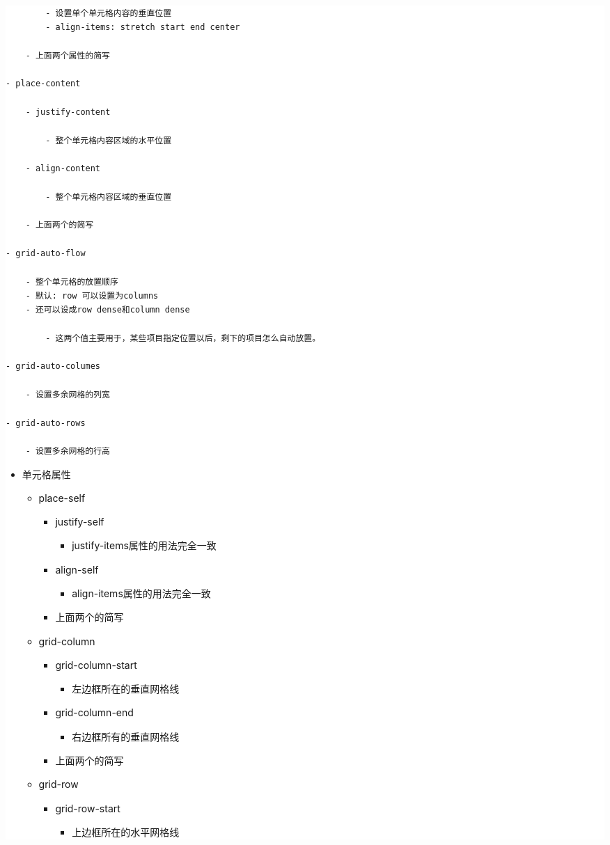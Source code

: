 			- 设置单个单元格内容的垂直位置
			- align-items: stretch start end center

		- 上面两个属性的简写

	- place-content

		- justify-content

			- 整个单元格内容区域的水平位置

		- align-content

			- 整个单元格内容区域的垂直位置

		- 上面两个的简写

	- grid-auto-flow

		- 整个单元格的放置顺序
		- 默认: row 可以设置为columns
		- 还可以设成row dense和column dense

			- 这两个值主要用于，某些项目指定位置以后，剩下的项目怎么自动放置。

	- grid-auto-columes

		- 设置多余网格的列宽

	- grid-auto-rows

		- 设置多余网格的行高

- 单元格属性

	- place-self

		- justify-self 

			- justify-items属性的用法完全一致

		- align-self

			- align-items属性的用法完全一致

		- 上面两个的简写

	- grid-column

		- grid-column-start

			- 左边框所在的垂直网格线

		- grid-column-end

			- 右边框所有的垂直网格线

		- 上面两个的简写

	- grid-row

		- grid-row-start

			- 上边框所在的水平网格线
